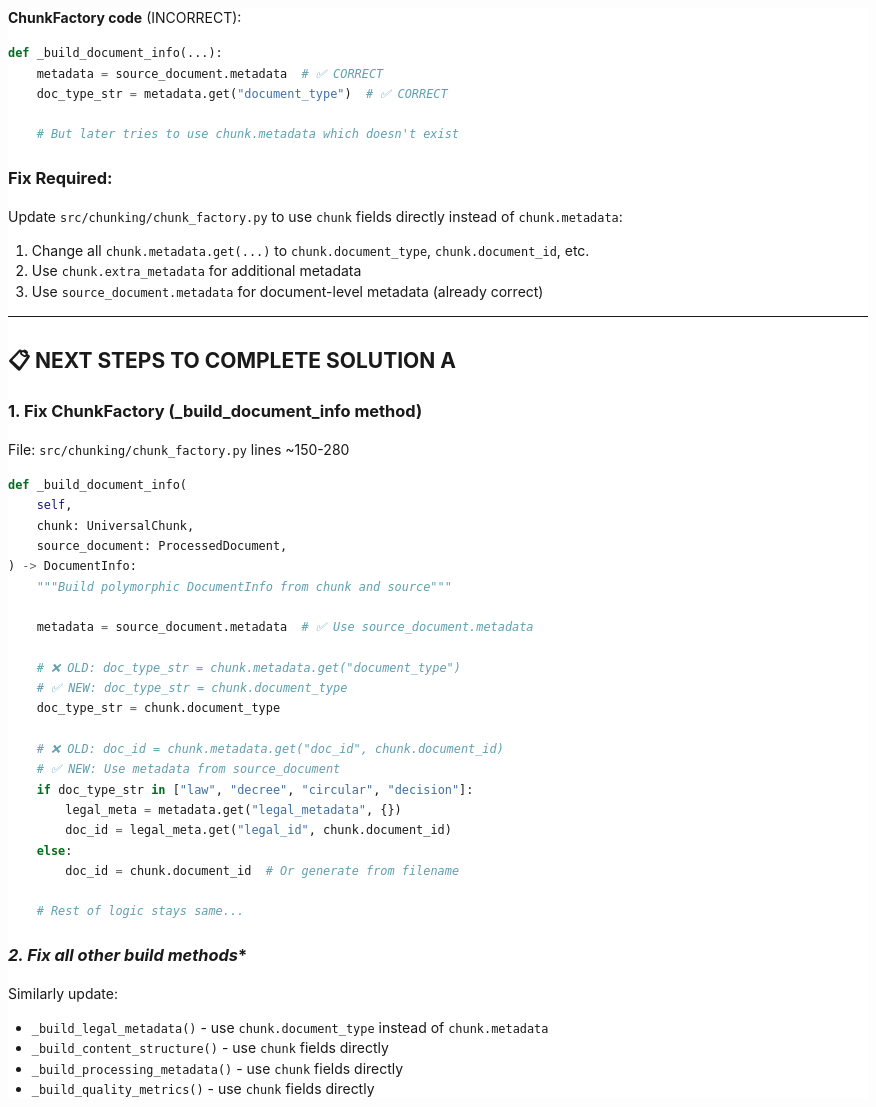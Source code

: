 **ChunkFactory code** (INCORRECT):
```python
def _build_document_info(...):
    metadata = source_document.metadata  # ✅ CORRECT
    doc_type_str = metadata.get("document_type")  # ✅ CORRECT
    
    # But later tries to use chunk.metadata which doesn't exist
```

### **Fix Required:**

Update `src/chunking/chunk_factory.py` to use `chunk` fields directly instead of `chunk.metadata`:

1. Change all `chunk.metadata.get(...)` to `chunk.document_type`, `chunk.document_id`, etc.
2. Use `chunk.extra_metadata` for additional metadata
3. Use `source_document.metadata` for document-level metadata (already correct)

---

## 📋 NEXT STEPS TO COMPLETE SOLUTION A

### **1. Fix ChunkFactory (_build_document_info method)**

File: `src/chunking/chunk_factory.py` lines ~150-280

```python
def _build_document_info(
    self,
    chunk: UniversalChunk,
    source_document: ProcessedDocument,
) -> DocumentInfo:
    """Build polymorphic DocumentInfo from chunk and source"""
    
    metadata = source_document.metadata  # ✅ Use source_document.metadata
    
    # ❌ OLD: doc_type_str = chunk.metadata.get("document_type")
    # ✅ NEW: doc_type_str = chunk.document_type
    doc_type_str = chunk.document_type  
    
    # ❌ OLD: doc_id = chunk.metadata.get("doc_id", chunk.document_id)
    # ✅ NEW: Use metadata from source_document
    if doc_type_str in ["law", "decree", "circular", "decision"]:
        legal_meta = metadata.get("legal_metadata", {})
        doc_id = legal_meta.get("legal_id", chunk.document_id)
    else:
        doc_id = chunk.document_id  # Or generate from filename
    
    # Rest of logic stays same...
```

### **2. Fix all other _build_* methods**

Similarly update:
- `_build_legal_metadata()` - use `chunk.document_type` instead of `chunk.metadata`
- `_build_content_structure()` - use `chunk` fields directly
- `_build_processing_metadata()` - use `chunk` fields directly
- `_build_quality_metrics()` - use `chunk` fields directly
